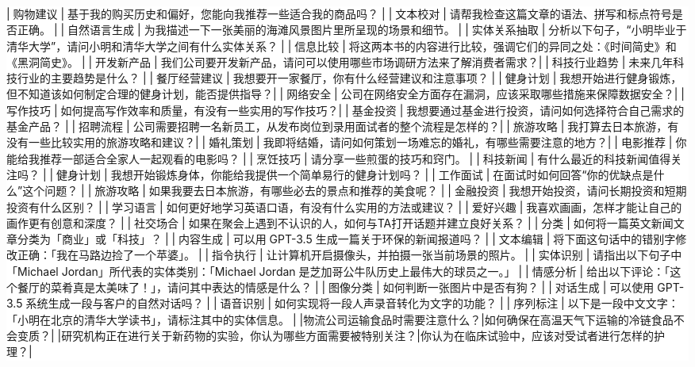 | 购物建议                            | 基于我的购买历史和偏好，您能向我推荐一些适合我的商品吗？                                                                                                                                                                                                                                                      |
| 文本校对                            | 请帮我检查这篇文章的语法、拼写和标点符号是否正确。                                                                                                                                                                                                                                                           |
| 自然语言生成                        | 为我描述一下一张美丽的海滩风景图片里所呈现的场景和细节。                                                                                                                                                                                                                                                        |
| 实体关系抽取                        | 分析以下句子，“小明毕业于清华大学”，请问小明和清华大学之间有什么实体关系？                                                                                                                                                                                                                                       |
| 信息比较                            | 将这两本书的内容进行比较，强调它们的异同之处：《时间简史》和《黑洞简史》。                                                                                                                                                                                                                                        |
| 开发新产品 | 我们公司要开发新产品，请问可以使用哪些市场调研方法来了解消费者需求？|
| 科技行业趋势 | 未来几年科技行业的主要趋势是什么？ |
| 餐厅经营建议 | 我想要开一家餐厅，你有什么经营建议和注意事项？ |
| 健身计划 | 我想开始进行健身锻炼，但不知道该如何制定合理的健身计划，能否提供指导？|
| 网络安全 | 公司在网络安全方面存在漏洞，应该采取哪些措施来保障数据安全？|
| 写作技巧 | 如何提高写作效率和质量，有没有一些实用的写作技巧？|
| 基金投资 | 我想要通过基金进行投资，请问如何选择符合自己需求的基金产品？ |
| 招聘流程 | 公司需要招聘一名新员工，从发布岗位到录用面试者的整个流程是怎样的？|
| 旅游攻略 | 我打算去日本旅游，有没有一些比较实用的旅游攻略和建议？|
| 婚礼策划 | 我即将结婚，请问如何策划一场难忘的婚礼，有哪些需要注意的地方？|
| 电影推荐                                                 | 你能给我推荐一部适合全家人一起观看的电影吗？                                                                 |
| 烹饪技巧                                                 | 请分享一些煎蛋的技巧和窍门。                                                                                    |
| 科技新闻                                                 | 有什么最近的科技新闻值得关注吗？                                                                                |
| 健身计划                                                 | 我想开始锻炼身体，你能给我提供一个简单易行的健身计划吗？                                                    |
| 工作面试                                                 | 在面试时如何回答“你的优缺点是什么”这个问题？                                                                  |
| 旅游攻略                                                 | 如果我要去日本旅游，有哪些必去的景点和推荐的美食呢？                                                         |
| 金融投资                                                 | 我想开始投资，请问长期投资和短期投资有什么区别？                                                              |
| 学习语言                                                 | 如何更好地学习英语口语，有没有什么实用的方法或建议？                                                        |
| 爱好兴趣                                                 | 我喜欢画画，怎样才能让自己的画作更有创意和深度？                                                             |
| 社交场合                                                 | 如果在聚会上遇到不认识的人，如何与TA打开话题并建立良好关系？                                                  |
| 分类     | 如何将一篇英文新闻文章分类为「商业」或「科技」？                  |
| 内容生成     | 可以用 GPT-3.5 生成一篇关于环保的新闻报道吗？                |
| 文本编辑     | 将下面这句话中的错别字修改正确：「我在马路边捡了一个苹婆」。       |
| 指令执行     | 让计算机开启摄像头，并拍摄一张当前场景的照片。                 |
| 实体识别     | 请指出以下句子中「Michael Jordan」所代表的实体类别：「Michael Jordan 是芝加哥公牛队历史上最伟大的球员之一。」 |
| 情感分析     | 给出以下评论：「这个餐厅的菜肴真是太美味了！」，请问其中表达的情感是什么？ |
| 图像分类     | 如何判断一张图片中是否有狗？                                |
| 对话生成     | 可以使用 GPT-3.5 系统生成一段与客户的自然对话吗？             |
| 语音识别     | 如何实现将一段人声录音转化为文字的功能？                     |
| 序列标注     | 以下是一段中文文字：「小明在北京的清华大学读书」，请标注其中的实体信息。 |
|物流公司运输食品时需要注意什么？|如何确保在高温天气下运输的冷链食品不会变质？|
|研究机构正在进行关于新药物的实验，你认为哪些方面需要被特别关注？|你认为在临床试验中，应该对受试者进行怎样的护理？|